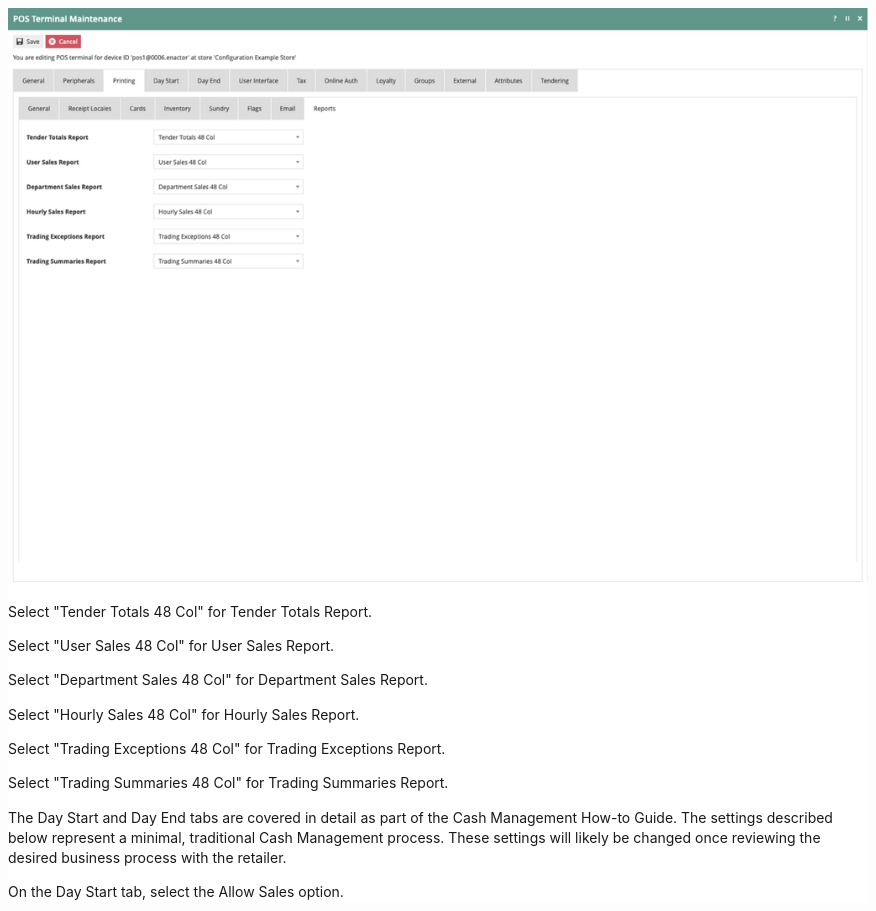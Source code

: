 ![A screenshot of a cell phone Description automatically generated](./new_store/media/image33.png)


Select "Tender Totals 48 Col" for Tender Totals Report.

Select "User Sales 48 Col" for User Sales Report.

Select "Department Sales 48 Col" for Department Sales Report.

Select "Hourly Sales 48 Col" for Hourly Sales Report.

Select "Trading Exceptions 48 Col" for Trading Exceptions Report.

Select "Trading Summaries 48 Col" for Trading Summaries Report.

The Day Start and Day End tabs are covered in detail as part of the Cash
Management How-to Guide. The settings described below represent a
minimal, traditional Cash Management process. These settings will likely
be changed once reviewing the desired business process with the
retailer.

On the Day Start tab, select the Allow Sales option.
